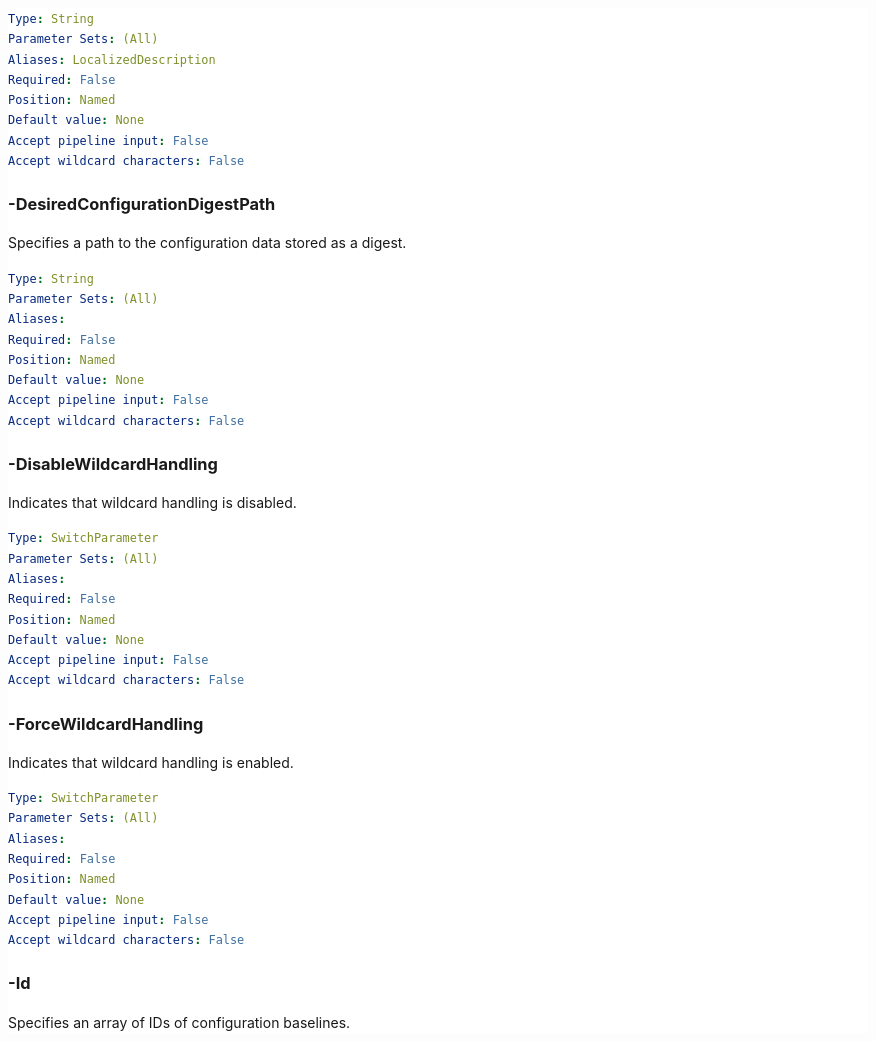 ```yaml
Type: String
Parameter Sets: (All)
Aliases: LocalizedDescription
Required: False
Position: Named
Default value: None
Accept pipeline input: False
Accept wildcard characters: False
```

### -DesiredConfigurationDigestPath
Specifies a path to the configuration data stored as a digest.

```yaml
Type: String
Parameter Sets: (All)
Aliases: 
Required: False
Position: Named
Default value: None
Accept pipeline input: False
Accept wildcard characters: False
```

### -DisableWildcardHandling
Indicates that wildcard handling is disabled.

```yaml
Type: SwitchParameter
Parameter Sets: (All)
Aliases: 
Required: False
Position: Named
Default value: None
Accept pipeline input: False
Accept wildcard characters: False
```

### -ForceWildcardHandling
Indicates that wildcard handling is enabled.

```yaml
Type: SwitchParameter
Parameter Sets: (All)
Aliases: 
Required: False
Position: Named
Default value: None
Accept pipeline input: False
Accept wildcard characters: False
```

### -Id
Specifies an array of IDs of configuration baselines.

